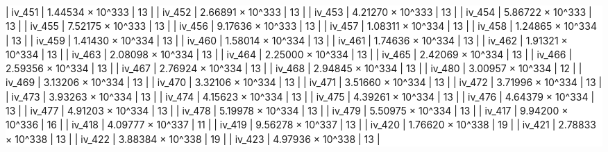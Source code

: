 | iv_451 | 1.44534 × 10^333 | 13 |
| iv_452 | 2.66891 × 10^333 | 13 |
| iv_453 | 4.21270 × 10^333 | 13 |
| iv_454 | 5.86722 × 10^333 | 13 |
| iv_455 | 7.52175 × 10^333 | 13 |
| iv_456 | 9.17636 × 10^333 | 13 |
| iv_457 | 1.08311 × 10^334 | 13 |
| iv_458 | 1.24865 × 10^334 | 13 |
| iv_459 | 1.41430 × 10^334 | 13 |
| iv_460 | 1.58014 × 10^334 | 13 |
| iv_461 | 1.74636 × 10^334 | 13 |
| iv_462 | 1.91321 × 10^334 | 13 |
| iv_463 | 2.08098 × 10^334 | 13 |
| iv_464 | 2.25000 × 10^334 | 13 |
| iv_465 | 2.42069 × 10^334 | 13 |
| iv_466 | 2.59356 × 10^334 | 13 |
| iv_467 | 2.76924 × 10^334 | 13 |
| iv_468 | 2.94845 × 10^334 | 13 |
| iv_480 | 3.00957 × 10^334 | 12 |
| iv_469 | 3.13206 × 10^334 | 13 |
| iv_470 | 3.32106 × 10^334 | 13 |
| iv_471 | 3.51660 × 10^334 | 13 |
| iv_472 | 3.71996 × 10^334 | 13 |
| iv_473 | 3.93263 × 10^334 | 13 |
| iv_474 | 4.15623 × 10^334 | 13 |
| iv_475 | 4.39261 × 10^334 | 13 |
| iv_476 | 4.64379 × 10^334 | 13 |
| iv_477 | 4.91203 × 10^334 | 13 |
| iv_478 | 5.19978 × 10^334 | 13 |
| iv_479 | 5.50975 × 10^334 | 13 |
| iv_417 | 9.94200 × 10^336 | 16 |
| iv_418 | 4.09777 × 10^337 | 11 |
| iv_419 | 9.56278 × 10^337 | 13 |
| iv_420 | 1.76620 × 10^338 | 19 |
| iv_421 | 2.78833 × 10^338 | 13 |
| iv_422 | 3.88384 × 10^338 | 19 |
| iv_423 | 4.97936 × 10^338 | 13 |